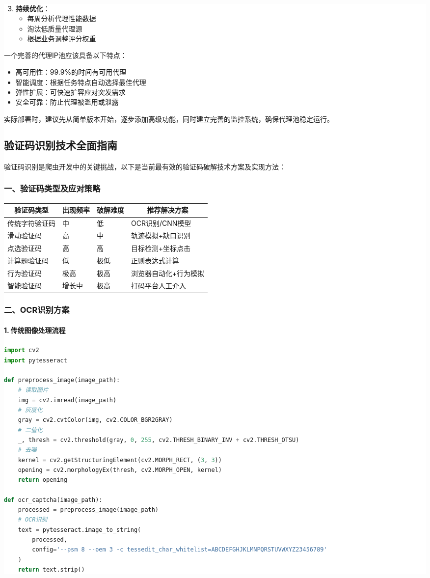3. **持续优化**：
   - 每周分析代理性能数据
   - 淘汰低质量代理源
   - 根据业务调整评分权重

一个完善的代理IP池应该具备以下特点：
- 高可用性：99.9%的时间有可用代理
- 智能调度：根据任务特点自动选择最佳代理
- 弹性扩展：可快速扩容应对突发需求
- 安全可靠：防止代理被滥用或泄露

实际部署时，建议先从简单版本开始，逐步添加高级功能，同时建立完善的监控系统，确保代理池稳定运行。

## 验证码识别技术全面指南

验证码识别是爬虫开发中的关键挑战，以下是当前最有效的验证码破解技术方案及实现方法：

### 一、验证码类型及应对策略

| 验证码类型       | 出现频率 | 破解难度 | 推荐解决方案                |
|------------------|----------|----------|----------------------------|
| 传统字符验证码   | 中       | 低       | OCR识别/CNN模型             |
| 滑动验证码       | 高       | 中       | 轨迹模拟+缺口识别           |
| 点选验证码       | 高       | 高       | 目标检测+坐标点击           |
| 计算题验证码     | 低       | 极低     | 正则表达式计算              |
| 行为验证码       | 极高     | 极高     | 浏览器自动化+行为模拟       |
| 智能验证码       | 增长中   | 极高     | 打码平台人工介入            |

### 二、OCR识别方案

#### 1. 传统图像处理流程
```python
import cv2
import pytesseract

def preprocess_image(image_path):
    # 读取图片
    img = cv2.imread(image_path)
    # 灰度化
    gray = cv2.cvtColor(img, cv2.COLOR_BGR2GRAY)
    # 二值化
    _, thresh = cv2.threshold(gray, 0, 255, cv2.THRESH_BINARY_INV + cv2.THRESH_OTSU)
    # 去噪
    kernel = cv2.getStructuringElement(cv2.MORPH_RECT, (3, 3))
    opening = cv2.morphologyEx(thresh, cv2.MORPH_OPEN, kernel)
    return opening

def ocr_captcha(image_path):
    processed = preprocess_image(image_path)
    # OCR识别
    text = pytesseract.image_to_string(
        processed, 
        config='--psm 8 --oem 3 -c tessedit_char_whitelist=ABCDEFGHJKLMNPQRSTUVWXYZ23456789'
    )
    return text.strip()
```

